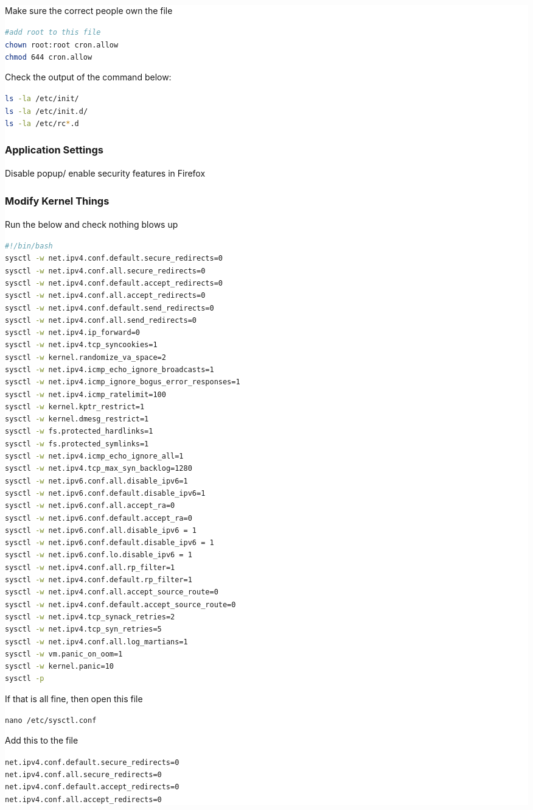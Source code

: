 Make sure the correct people own the file
```bash
#add root to this file
chown root:root cron.allow
chmod 644 cron.allow
```
Check the output of the command below:
```bash
ls -la /etc/init/
ls -la /etc/init.d/
ls -la /etc/rc*.d
```
### Application Settings
Disable popup/ enable security features in Firefox
### Modify Kernel Things
Run the below and check nothing blows up
```bash
#!/bin/bash
sysctl -w net.ipv4.conf.default.secure_redirects=0
sysctl -w net.ipv4.conf.all.secure_redirects=0
sysctl -w net.ipv4.conf.default.accept_redirects=0
sysctl -w net.ipv4.conf.all.accept_redirects=0
sysctl -w net.ipv4.conf.default.send_redirects=0
sysctl -w net.ipv4.conf.all.send_redirects=0
sysctl -w net.ipv4.ip_forward=0
sysctl -w net.ipv4.tcp_syncookies=1
sysctl -w kernel.randomize_va_space=2
sysctl -w net.ipv4.icmp_echo_ignore_broadcasts=1
sysctl -w net.ipv4.icmp_ignore_bogus_error_responses=1
sysctl -w net.ipv4.icmp_ratelimit=100
sysctl -w kernel.kptr_restrict=1
sysctl -w kernel.dmesg_restrict=1
sysctl -w fs.protected_hardlinks=1
sysctl -w fs.protected_symlinks=1
sysctl -w net.ipv4.icmp_echo_ignore_all=1
sysctl -w net.ipv4.tcp_max_syn_backlog=1280
sysctl -w net.ipv6.conf.all.disable_ipv6=1
sysctl -w net.ipv6.conf.default.disable_ipv6=1
sysctl -w net.ipv6.conf.all.accept_ra=0
sysctl -w net.ipv6.conf.default.accept_ra=0
sysctl -w net.ipv6.conf.all.disable_ipv6 = 1
sysctl -w net.ipv6.conf.default.disable_ipv6 = 1
sysctl -w net.ipv6.conf.lo.disable_ipv6 = 1
sysctl -w net.ipv4.conf.all.rp_filter=1
sysctl -w net.ipv4.conf.default.rp_filter=1
sysctl -w net.ipv4.conf.all.accept_source_route=0
sysctl -w net.ipv4.conf.default.accept_source_route=0
sysctl -w net.ipv4.tcp_synack_retries=2
sysctl -w net.ipv4.tcp_syn_retries=5
sysctl -w net.ipv4.conf.all.log_martians=1
sysctl -w vm.panic_on_oom=1
sysctl -w kernel.panic=10
sysctl -p
```
If that is all fine, then open this file
```
nano /etc/sysctl.conf
```
Add this to the file 
```
net.ipv4.conf.default.secure_redirects=0
net.ipv4.conf.all.secure_redirects=0
net.ipv4.conf.default.accept_redirects=0
net.ipv4.conf.all.accept_redirects=0
```